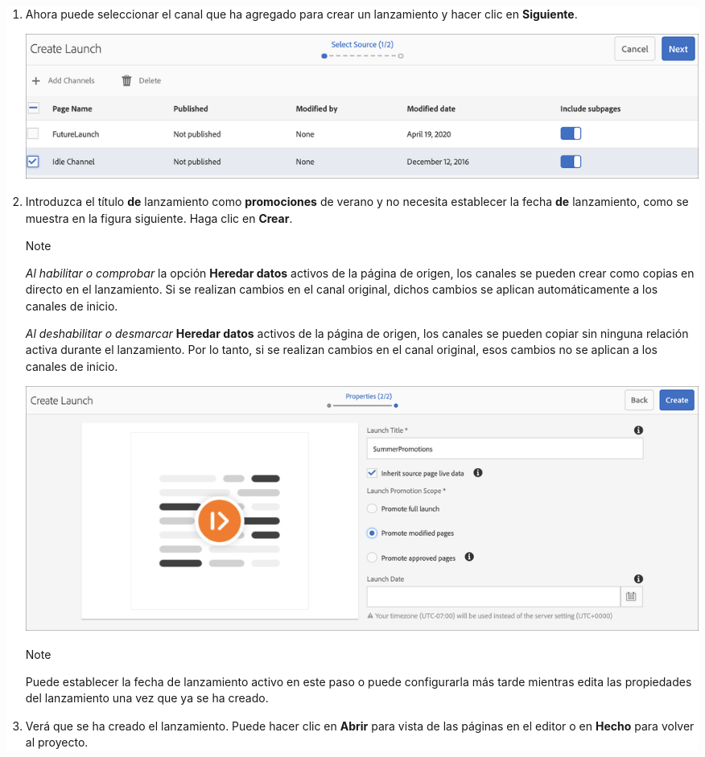 1. Ahora puede seleccionar el canal que ha agregado para crear un lanzamiento y hacer clic en **Siguiente**.

   ![image](/help/user-guide/assets/launches-images/launches-15.png)

1. Introduzca el título **de** lanzamiento como **promociones** de verano y no necesita establecer la fecha **de** lanzamiento, como se muestra en la figura siguiente. Haga clic en **Crear**.

   >[!NOTE]
   >
   >*Al habilitar o comprobar* la opción **Heredar datos** activos de la página de origen, los canales se pueden crear como copias en directo en el lanzamiento. Si se realizan cambios en el canal original, dichos cambios se aplican automáticamente a los canales de inicio.
   >
   >
   >*Al deshabilitar o desmarcar* **Heredar datos** activos de la página de origen, los canales se pueden copiar sin ninguna relación activa durante el lanzamiento. Por lo tanto, si se realizan cambios en el canal original, esos cambios no se aplican a los canales de inicio.

   ![Imagen](/help/user-guide/assets/launches-images/launches-c.png)

   >[!NOTE]
   >
   >Puede establecer la fecha de lanzamiento activo en este paso o puede configurarla más tarde mientras edita las propiedades del lanzamiento una vez que ya se ha creado.

1. Verá que se ha creado el lanzamiento. Puede hacer clic en **Abrir** para vista de las páginas en el editor o en **Hecho** para volver al proyecto.
